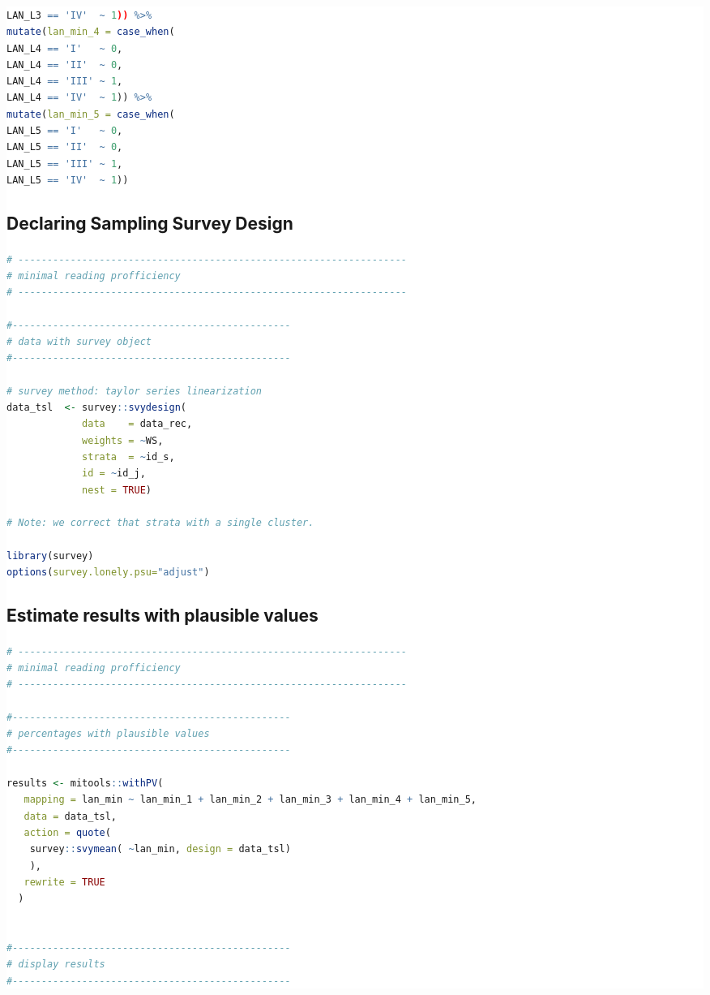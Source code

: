 ``` r
LAN_L3 == 'IV'  ~ 1)) %>%
mutate(lan_min_4 = case_when(
LAN_L4 == 'I'   ~ 0,
LAN_L4 == 'II'  ~ 0,
LAN_L4 == 'III' ~ 1,
LAN_L4 == 'IV'  ~ 1)) %>%
mutate(lan_min_5 = case_when(
LAN_L5 == 'I'   ~ 0,
LAN_L5 == 'II'  ~ 0,
LAN_L5 == 'III' ~ 1,
LAN_L5 == 'IV'  ~ 1))
```

## Declaring Sampling Survey Design

``` r
# -------------------------------------------------------------------
# minimal reading profficiency
# -------------------------------------------------------------------

#------------------------------------------------
# data with survey object
#------------------------------------------------

# survey method: taylor series linearization
data_tsl  <- survey::svydesign(
             data    = data_rec, 
             weights = ~WS,       
             strata  = ~id_s,
             id = ~id_j,
             nest = TRUE)

# Note: we correct that strata with a single cluster.

library(survey)
options(survey.lonely.psu="adjust")
```

## Estimate results with plausible values

``` r
# -------------------------------------------------------------------
# minimal reading profficiency
# -------------------------------------------------------------------

#------------------------------------------------
# percentages with plausible values
#------------------------------------------------

results <- mitools::withPV(
   mapping = lan_min ~ lan_min_1 + lan_min_2 + lan_min_3 + lan_min_4 + lan_min_5,
   data = data_tsl,
   action = quote(
    survey::svymean( ~lan_min, design = data_tsl)
    ),
   rewrite = TRUE
  )


#------------------------------------------------
# display results
#------------------------------------------------

```